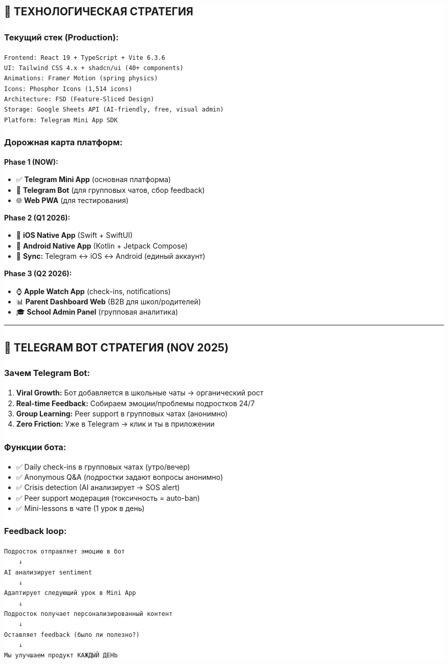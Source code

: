 
## 📱 ТЕХНОЛОГИЧЕСКАЯ СТРАТЕГИЯ

### Текущий стек (Production):
```
Frontend: React 19 + TypeScript + Vite 6.3.6
UI: Tailwind CSS 4.x + shadcn/ui (40+ components)
Animations: Framer Motion (spring physics)
Icons: Phosphor Icons (1,514 icons)
Architecture: FSD (Feature-Sliced Design)
Storage: Google Sheets API (AI-friendly, free, visual admin)
Platform: Telegram Mini App SDK
```

### Дорожная карта платформ:

**Phase 1 (NOW):**
- ✅ **Telegram Mini App** (основная платформа)
- 🤖 **Telegram Bot** (для групповых чатов, сбор feedback)
- 🌐 **Web PWA** (для тестирования)

**Phase 2 (Q1 2026):**
- 🍎 **iOS Native App** (Swift + SwiftUI)
- 🤖 **Android Native App** (Kotlin + Jetpack Compose)
- 🔄 **Sync:** Telegram ↔ iOS ↔ Android (единый аккаунт)

**Phase 3 (Q2 2026):**
- ⌚ **Apple Watch App** (check-ins, notifications)
- 📊 **Parent Dashboard Web** (B2B для школ/родителей)
- 🎓 **School Admin Panel** (групповая аналитика)

---

## 🤖 TELEGRAM BOT СТРАТЕГИЯ (NOV 2025)

### Зачем Telegram Bot:
1. **Viral Growth:** Бот добавляется в школьные чаты → органический рост
2. **Real-time Feedback:** Собираем эмоции/проблемы подростков 24/7
3. **Group Learning:** Peer support в групповых чатах (анонимно)
4. **Zero Friction:** Уже в Telegram → клик и ты в приложении

### Функции бота:
- ✅ Daily check-ins в групповых чатах (утро/вечер)
- ✅ Anonymous Q&A (подростки задают вопросы анонимно)
- ✅ Crisis detection (AI анализирует → SOS alert)
- ✅ Peer support модерация (токсичность = auto-ban)
- ✅ Mini-lessons в чате (1 урок в день)

### Feedback loop:
```
Подросток отправляет эмоцию в бот
    ↓
AI анализирует sentiment
    ↓
Адаптирует следующий урок в Mini App
    ↓
Подросток получает персонализированный контент
    ↓
Оставляет feedback (было ли полезно?)
    ↓
Мы улучшаем продукт КАЖДЫЙ ДЕНЬ
```
